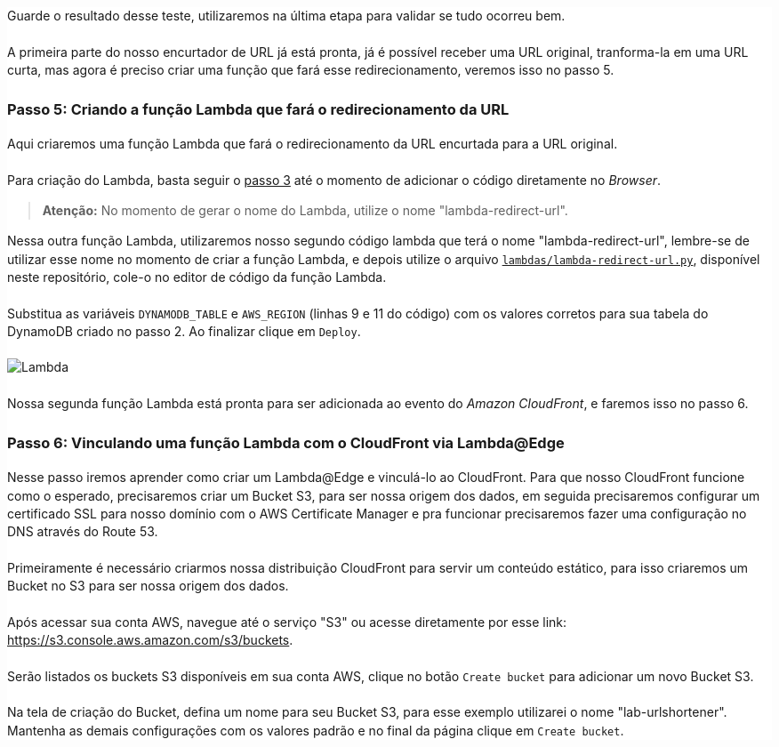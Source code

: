 Guarde o resultado desse teste, utilizaremos na última etapa para validar se tudo ocorreu bem.\
\
A primeira parte do nosso encurtador de URL já está pronta, já é possível receber uma URL original, tranforma-la em uma URL curta, mas agora é preciso criar uma função que fará esse redirecionamento, veremos isso no passo 5.

### Passo 5: Criando a função Lambda que fará o redirecionamento da URL

Aqui criaremos uma função Lambda que fará o redirecionamento da URL encurtada para a URL original.\
\
Para criação do Lambda, basta seguir o [passo 3](https://github.com/cloudfaster-academy-workshop/lab-url-shortener#passo-3-criar-a-fun%C3%A7%C3%A3o-lambda-que-ir%C3%A1-gerar-a-url-encurtada) até o momento de adicionar o código diretamente no *Browser*.

> **Atenção:** No momento de gerar o nome do Lambda, utilize o nome "lambda-redirect-url".

Nessa outra função Lambda, utilizaremos nosso segundo código lambda que terá o nome "lambda-redirect-url", lembre-se de utilizar esse nome no momento de criar a função Lambda, e depois utilize o arquivo [`lambdas/lambda-redirect-url.py`](https://github.com/cloudfaster-academy-workshop/lab-url-shortener/blob/main/lambdas/lambda-redirect-url.py), disponível neste repositório, cole-o no editor de código da função Lambda.\
\
Substitua as variáveis `DYNAMODB_TABLE` e `AWS_REGION` (linhas 9 e 11 do código) com os valores corretos para sua tabela do DynamoDB criado no passo 2. Ao finalizar clique em `Deploy`.\
\
![Lambda](./assets/lambda201.png)
\
\
Nossa segunda função Lambda está pronta para ser adicionada ao evento do *Amazon CloudFront*, e faremos isso no passo 6.

### Passo 6: Vinculando uma função Lambda com o CloudFront via Lambda@Edge

Nesse passo iremos aprender como criar um Lambda@Edge e vinculá-lo ao CloudFront. Para que nosso CloudFront funcione como o esperado, precisaremos criar um Bucket S3, para ser nossa origem dos dados, em seguida precisaremos configurar um certificado SSL para nosso domínio com o AWS Certificate Manager e pra funcionar precisaremos fazer uma configuração no DNS através do Route 53.\
\
Primeiramente é necessário criarmos nossa distribuição CloudFront para servir um conteúdo estático, para isso criaremos um Bucket no S3 para ser nossa origem dos dados.\
\
Após acessar sua conta AWS, navegue até o serviço "S3" ou acesse diretamente por esse link: <https://s3.console.aws.amazon.com/s3/buckets>.\
\
Serão listados os buckets S3 disponíveis em sua conta AWS, clique no botão `Create bucket` para adicionar um novo Bucket S3.\
\
Na tela de criação do Bucket, defina um nome para seu Bucket S3, para esse exemplo utilizarei o nome "lab-urlshortener". Mantenha as demais configurações com os valores padrão e no final da página clique em `Create bucket`.
